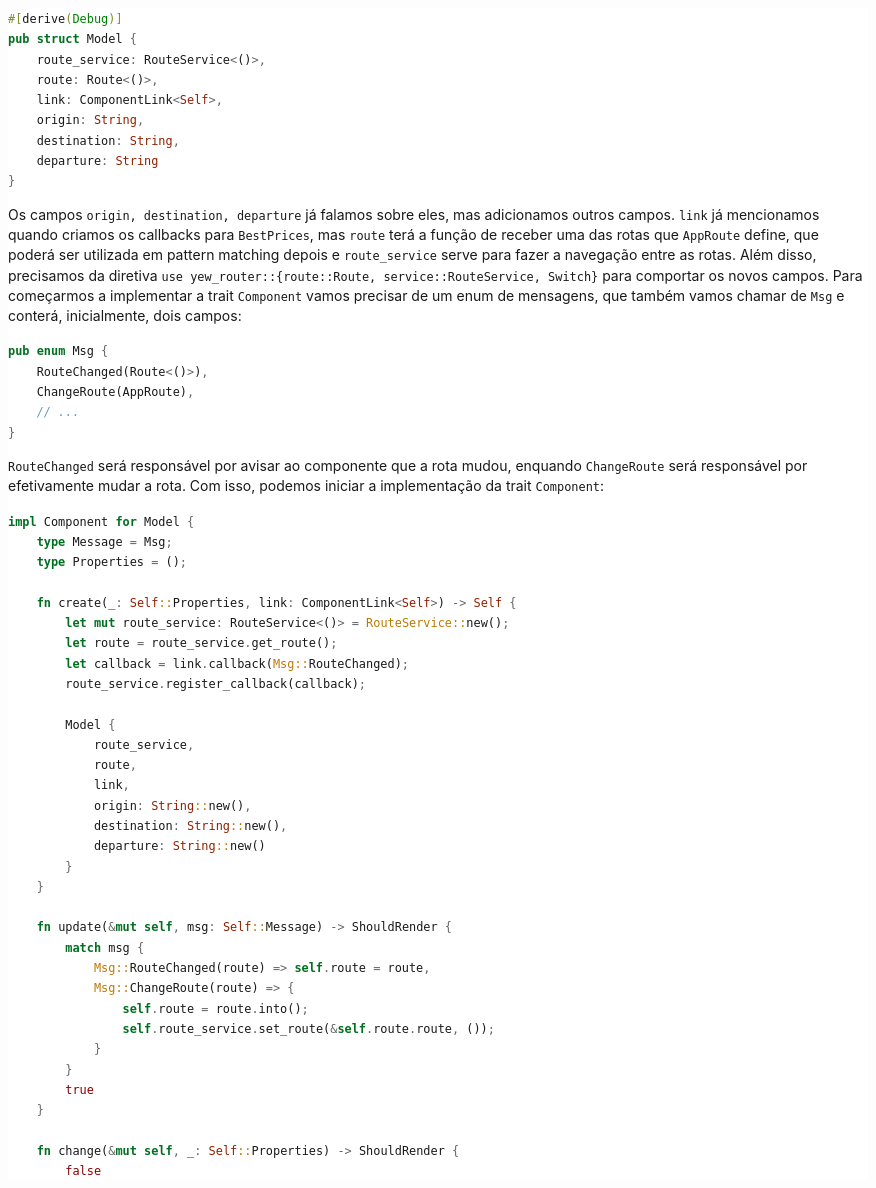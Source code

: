 ```rust
#[derive(Debug)]
pub struct Model {
    route_service: RouteService<()>,
    route: Route<()>,
    link: ComponentLink<Self>,
    origin: String,
    destination: String,
    departure: String
}
```

Os campos `origin, destination, departure` já falamos sobre eles, mas adicionamos outros campos. `link` já mencionamos quando criamos os callbacks para `BestPrices`, mas `route` terá a função de receber uma das rotas que `AppRoute` define, que poderá ser utilizada em pattern matching depois e `route_service` serve para fazer a navegação entre as rotas. Além disso, precisamos da diretiva `use yew_router::{route::Route, service::RouteService, Switch}` para comportar os novos campos. Para começarmos a implementar a trait `Component` vamos precisar de um enum de mensagens, que também vamos chamar de `Msg` e conterá, inicialmente, dois campos:

```rust
pub enum Msg {
    RouteChanged(Route<()>),
    ChangeRoute(AppRoute),
    // ...
}
```

`RouteChanged` será responsável por avisar ao componente que a rota mudou, enquando `ChangeRoute` será responsável por efetivamente mudar a rota. Com isso, podemos iniciar a implementação da trait `Component`:

```rust
impl Component for Model {
    type Message = Msg;
    type Properties = ();

    fn create(_: Self::Properties, link: ComponentLink<Self>) -> Self {
        let mut route_service: RouteService<()> = RouteService::new();
        let route = route_service.get_route();
        let callback = link.callback(Msg::RouteChanged);
        route_service.register_callback(callback);

        Model {
            route_service,
            route,
            link,
            origin: String::new(),
            destination: String::new(),
            departure: String::new() 
        }
    }

    fn update(&mut self, msg: Self::Message) -> ShouldRender {
        match msg {
            Msg::RouteChanged(route) => self.route = route,
            Msg::ChangeRoute(route) => {
                self.route = route.into();
                self.route_service.set_route(&self.route.route, ());
            }
        }
        true
    }

    fn change(&mut self, _: Self::Properties) -> ShouldRender {
        false
```